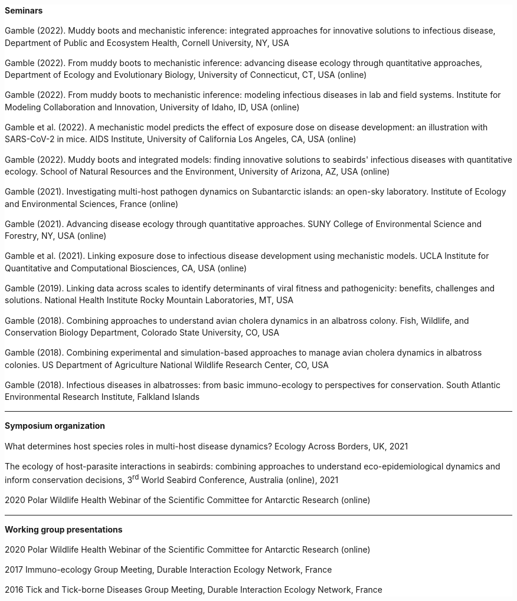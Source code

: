 **Seminars**

Gamble (2022). Muddy boots and mechanistic inference: integrated approaches for innovative solutions to infectious disease, Department of Public and Ecosystem Health, Cornell University, NY, USA 

Gamble (2022). From muddy boots to mechanistic inference: advancing disease ecology through quantitative approaches, Department of Ecology and Evolutionary Biology, University of Connecticut, CT, USA (online)

Gamble (2022). From muddy boots to mechanistic inference: modeling infectious diseases in lab and field systems. Institute for Modeling Collaboration and Innovation, University of Idaho, ID, USA (online)

Gamble et al. (2022). A mechanistic model predicts the effect of exposure dose on disease development: an illustration with SARS-CoV-2 in mice. AIDS Institute, University of California Los Angeles, CA, USA (online) 

Gamble (2022). Muddy boots and integrated models: finding innovative solutions to seabirds' infectious diseases with quantitative ecology. School of Natural Resources and the Environment, University of Arizona, AZ, USA (online)

Gamble (2021). Investigating multi-host pathogen dynamics on Subantarctic islands: an open-sky laboratory. Institute of Ecology and Environmental Sciences, France (online)	

Gamble (2021). Advancing disease ecology through quantitative approaches. SUNY College of Environmental Science and Forestry, NY, USA (online)

Gamble et al. (2021). Linking exposure dose to infectious disease development using mechanistic models. UCLA Institute for Quantitative and Computational Biosciences, CA, USA (online) 

Gamble (2019). Linking data across scales to identify determinants of viral fitness and pathogenicity: benefits, challenges and solutions. National Health Institute Rocky Mountain Laboratories, MT, USA

Gamble (2018). Combining approaches to understand avian cholera dynamics in an albatross colony. Fish, Wildlife, and Conservation Biology Department, Colorado State University, CO, USA

Gamble (2018). Combining experimental and simulation-based approaches to manage avian cholera dynamics in albatross colonies. US Department of Agriculture National Wildlife Research Center, CO, USA

Gamble (2018). Infectious diseases in albatrosses: from basic immuno-ecology to perspectives for conservation. South Atlantic Environmental Research Institute, Falkland Islands	

______

**Symposium organization**

What determines host species roles in multi-host disease dynamics? Ecology Across Borders, UK, 2021

The ecology of host-parasite interactions in seabirds: combining approaches to understand eco-epidemiological dynamics and inform conservation decisions, 3<sup>rd</sup> World Seabird Conference, Australia (online), 2021

2020 Polar Wildlife Health Webinar of the Scientific Committee for Antarctic Research (online) 

______

**Working group presentations** 

2020 Polar Wildlife Health Webinar of the Scientific Committee for Antarctic Research (online)	

2017 Immuno-ecology Group Meeting, Durable Interaction Ecology Network, France

2016 Tick and Tick-borne Diseases Group Meeting, Durable Interaction Ecology Network, France
